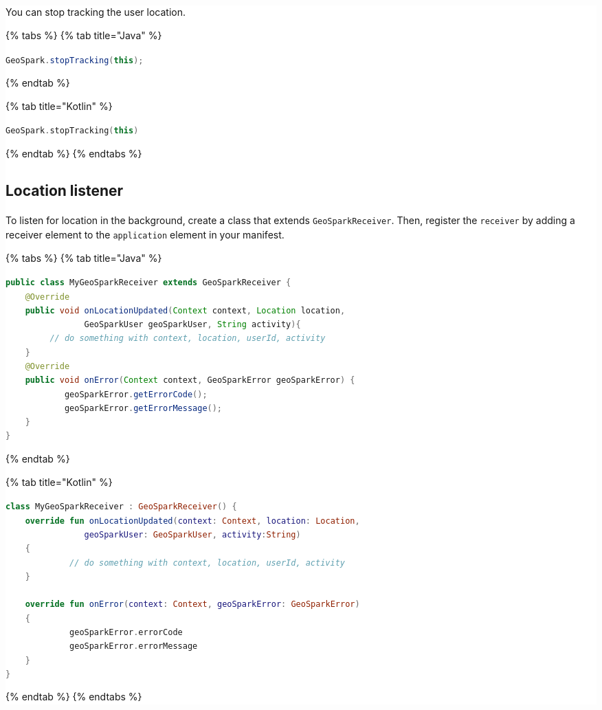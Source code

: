 You can stop tracking the user location.

{% tabs %}
{% tab title="Java" %}
```java
GeoSpark.stopTracking(this);
```
{% endtab %}

{% tab title="Kotlin" %}
```kotlin
GeoSpark.stopTracking(this)
```
{% endtab %}
{% endtabs %}

## **Location listener**

To listen for location in the background, create a class that extends `GeoSparkReceiver`. Then, register the `receiver` by adding a receiver element to the `application` element in your manifest.

{% tabs %}
{% tab title="Java" %}
```java
public class MyGeoSparkReceiver extends GeoSparkReceiver {
    @Override
    public void onLocationUpdated(Context context, Location location,
                GeoSparkUser geoSparkUser, String activity){
         // do something with context, location, userId, activity
    }
    @Override
    public void onError(Context context, GeoSparkError geoSparkError) { 
            geoSparkError.getErrorCode();
            geoSparkError.getErrorMessage();
    }
}
```
{% endtab %}

{% tab title="Kotlin" %}
```kotlin
class MyGeoSparkReceiver : GeoSparkReceiver() {
    override fun onLocationUpdated(context: Context, location: Location,
                geoSparkUser: GeoSparkUser, activity:String) 
    {
             // do something with context, location, userId, activity
    }

    override fun onError(context: Context, geoSparkError: GeoSparkError) 
    {
             geoSparkError.errorCode
             geoSparkError.errorMessage
    }
}
```
{% endtab %}
{% endtabs %}
